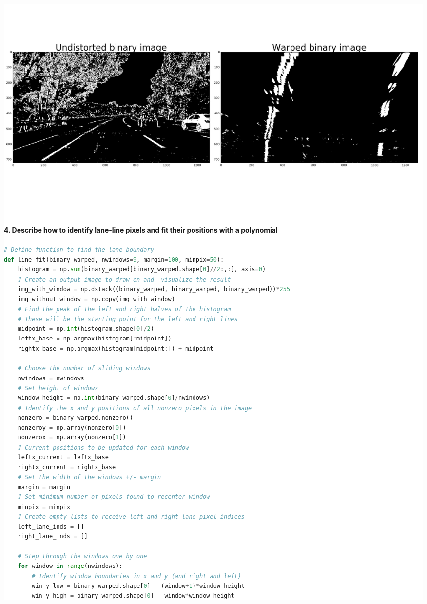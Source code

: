 ![alt text](output_images/6.png)

#### 4. Describe how to identify lane-line pixels and fit their positions with a polynomial

```python
# Define function to find the lane boundary
def line_fit(binary_warped, nwindows=9, margin=100, minpix=50):
    histogram = np.sum(binary_warped[binary_warped.shape[0]//2:,:], axis=0)
    # Create an output image to draw on and  visualize the result
    img_with_window = np.dstack((binary_warped, binary_warped, binary_warped))*255
    img_without_window = np.copy(img_with_window)
    # Find the peak of the left and right halves of the histogram
    # These will be the starting point for the left and right lines
    midpoint = np.int(histogram.shape[0]/2)
    leftx_base = np.argmax(histogram[:midpoint])
    rightx_base = np.argmax(histogram[midpoint:]) + midpoint

    # Choose the number of sliding windows
    nwindows = nwindows
    # Set height of windows
    window_height = np.int(binary_warped.shape[0]/nwindows)
    # Identify the x and y positions of all nonzero pixels in the image
    nonzero = binary_warped.nonzero()
    nonzeroy = np.array(nonzero[0])
    nonzerox = np.array(nonzero[1])
    # Current positions to be updated for each window
    leftx_current = leftx_base
    rightx_current = rightx_base
    # Set the width of the windows +/- margin
    margin = margin
    # Set minimum number of pixels found to recenter window
    minpix = minpix
    # Create empty lists to receive left and right lane pixel indices
    left_lane_inds = []
    right_lane_inds = []

    # Step through the windows one by one
    for window in range(nwindows):
        # Identify window boundaries in x and y (and right and left)
        win_y_low = binary_warped.shape[0] - (window+1)*window_height
        win_y_high = binary_warped.shape[0] - window*window_height
```